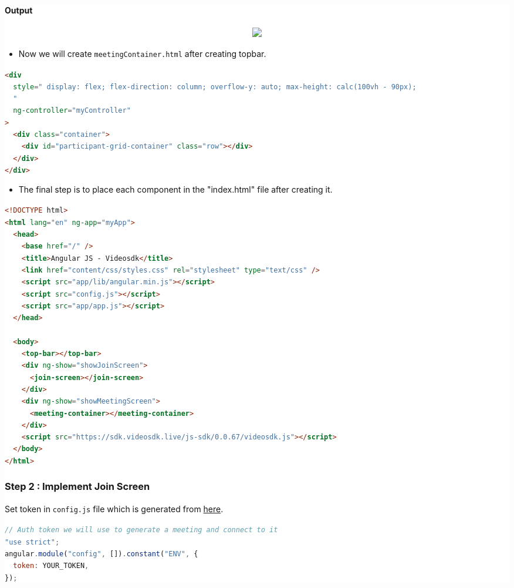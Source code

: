 #### Output

<center>

<img src='https://cdn.videosdk.live/website-resources/docs-resources/angular/topbar.png' />

</center>

- Now we will create `meetingContainer.html` after creating topbar.

```html ="meetingContainer.html"
<div
  style=" display: flex; flex-direction: column; overflow-y: auto; max-height: calc(100vh - 90px);
  "
  ng-controller="myController"
>
  <div class="container">
    <div id="participant-grid-container" class="row"></div>
  </div>
</div>
```

- The final step is to place each component in the "index.html" file after creating it.

```html ="index.html"
<!DOCTYPE html>
<html lang="en" ng-app="myApp">
  <head>
    <base href="/" />
    <title>Angular JS - Videosdk</title>
    <link href="content/css/styles.css" rel="stylesheet" type="text/css" />
    <script src="app/lib/angular.min.js"></script>
    <script src="config.js"></script>
    <script src="app/app.js"></script>
  </head>

  <body>
    <top-bar></top-bar>
    <div ng-show="showJoinScreen">
      <join-screen></join-screen>
    </div>
    <div ng-show="showMeetingScreen">
      <meeting-container></meeting-container>
    </div>
    <script src="https://sdk.videosdk.live/js-sdk/0.0.67/videosdk.js"></script>
  </body>
</html>
```

### Step 2 : Implement Join Screen

Set token in `config.js` file which is generated from [here](https://app.videosdk.live/login).

```js title="config.js"
// Auth token we will use to generate a meeting and connect to it
"use strict";
angular.module("config", []).constant("ENV", {
  token: YOUR_TOKEN,
});
```
